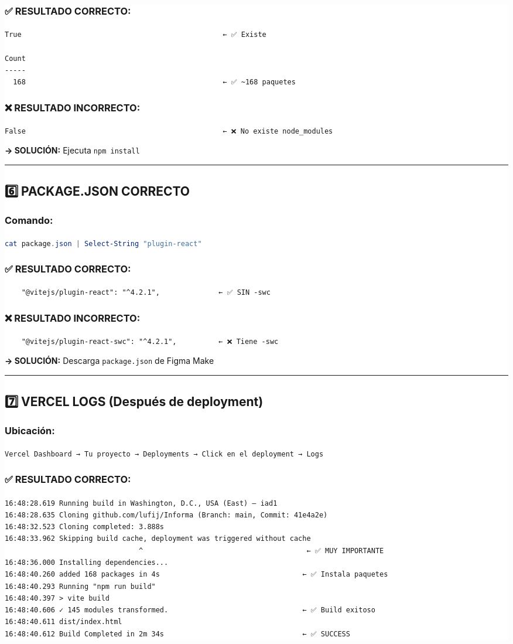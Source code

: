 ### ✅ RESULTADO CORRECTO:
```
True                                                ← ✅ Existe

Count
-----
  168                                               ← ✅ ~168 paquetes
```

### ❌ RESULTADO INCORRECTO:
```
False                                               ← ❌ No existe node_modules
```

**→ SOLUCIÓN:** Ejecuta `npm install`

---

## 6️⃣ PACKAGE.JSON CORRECTO

### Comando:
```powershell
cat package.json | Select-String "plugin-react"
```

### ✅ RESULTADO CORRECTO:
```
    "@vitejs/plugin-react": "^4.2.1",              ← ✅ SIN -swc
```

### ❌ RESULTADO INCORRECTO:
```
    "@vitejs/plugin-react-swc": "^4.2.1",          ← ❌ Tiene -swc
```

**→ SOLUCIÓN:** Descarga `package.json` de Figma Make

---

## 7️⃣ VERCEL LOGS (Después de deployment)

### Ubicación:
```
Vercel Dashboard → Tu proyecto → Deployments → Click en el deployment → Logs
```

### ✅ RESULTADO CORRECTO:
```
16:48:28.619 Running build in Washington, D.C., USA (East) – iad1
16:48:28.635 Cloning github.com/lufij/Informa (Branch: main, Commit: 41e4a2e)
16:48:32.523 Cloning completed: 3.888s
16:48:33.962 Skipping build cache, deployment was triggered without cache
                                ^                                       ← ✅ MUY IMPORTANTE
16:48:36.000 Installing dependencies...
16:48:40.260 added 168 packages in 4s                                  ← ✅ Instala paquetes
16:48:40.293 Running "npm run build"
16:48:40.397 > vite build
16:48:40.606 ✓ 145 modules transformed.                                ← ✅ Build exitoso
16:48:40.611 dist/index.html
16:48:40.612 Build Completed in 2m 34s                                 ← ✅ SUCCESS
```
